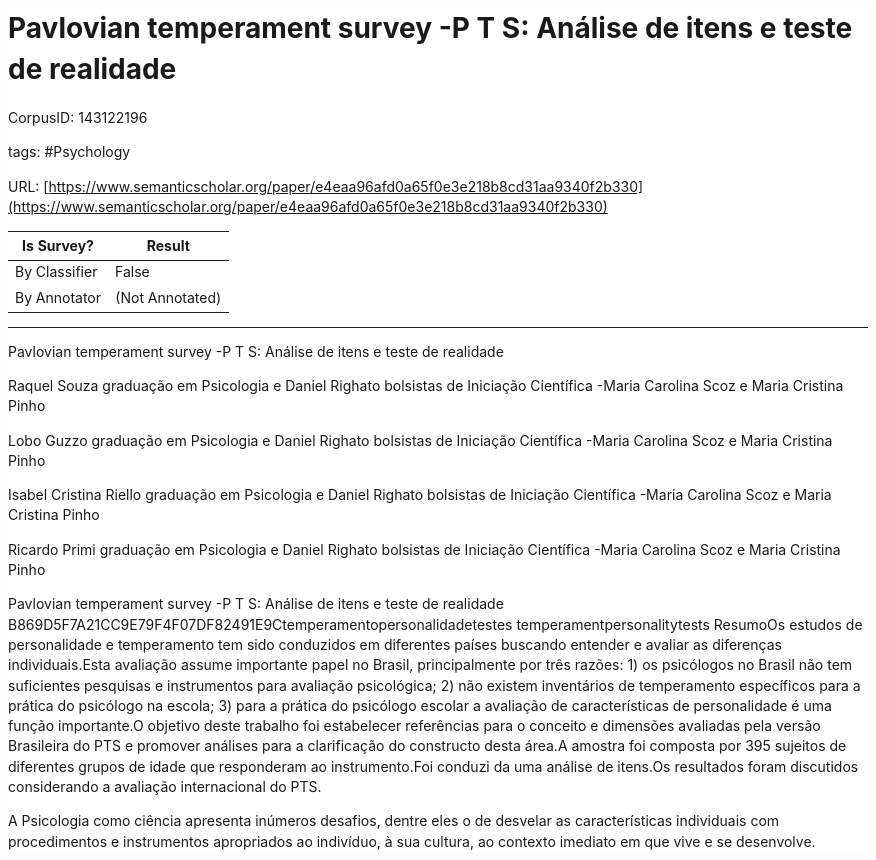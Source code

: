# Pavlovian temperament survey -P T S: Análise de itens e teste de realidade

CorpusID: 143122196
 
tags: #Psychology

URL: [https://www.semanticscholar.org/paper/e4eaa96afd0a65f0e3e218b8cd31aa9340f2b330](https://www.semanticscholar.org/paper/e4eaa96afd0a65f0e3e218b8cd31aa9340f2b330)
 
| Is Survey?        | Result          |
| ----------------- | --------------- |
| By Classifier     | False |
| By Annotator      | (Not Annotated) |

---

Pavlovian temperament survey -P T S: Análise de itens e teste de realidade


Raquel Souza 
graduação em Psicologia e Daniel Righato
bolsistas de Iniciação Científica -Maria Carolina Scoz e Maria Cristina Pinho


Lobo Guzzo 
graduação em Psicologia e Daniel Righato
bolsistas de Iniciação Científica -Maria Carolina Scoz e Maria Cristina Pinho


Isabel Cristina Riello 
graduação em Psicologia e Daniel Righato
bolsistas de Iniciação Científica -Maria Carolina Scoz e Maria Cristina Pinho


Ricardo Primi 
graduação em Psicologia e Daniel Righato
bolsistas de Iniciação Científica -Maria Carolina Scoz e Maria Cristina Pinho


Pavlovian temperament survey -P T S: Análise de itens e teste de realidade
B869D5F7A21CC9E79F4F07DF82491E9Ctemperamentopersonalidadetestes temperamentpersonalitytests
ResumoOs estudos de personalidade e temperamento tem sido conduzidos em diferentes países buscando entender e avaliar as diferenças individuais.Esta avaliação assume importante papel no Brasil, principalmente por três razões: 1) os psicólogos no Brasil não tem suficientes pesquisas e instrumentos para avaliação psicológica; 2) não existem inventários de temperamento específicos para a prática do psicólogo na escola; 3) para a prática do psicólogo escolar a avaliação de características de personalidade é uma função importante.O objetivo deste trabalho foi estabelecer referências para o conceito e dimensões avaliadas pela versão Brasileira do PTS e promover análises para a clarificação do constructo desta área.A amostra foi composta por 395 sujeitos de diferentes grupos de idade que responderam ao instrumento.Foi conduzi da uma análise de itens.Os resultados foram discutidos considerando a avaliação internacional do PTS.

A Psicologia como ciência apresenta inúmeros desafios, dentre eles o de desvelar as características individuais com procedimentos e instrumentos apropriados ao indivíduo, à sua cultura, ao contexto imediato em que vive e se desenvolve.
